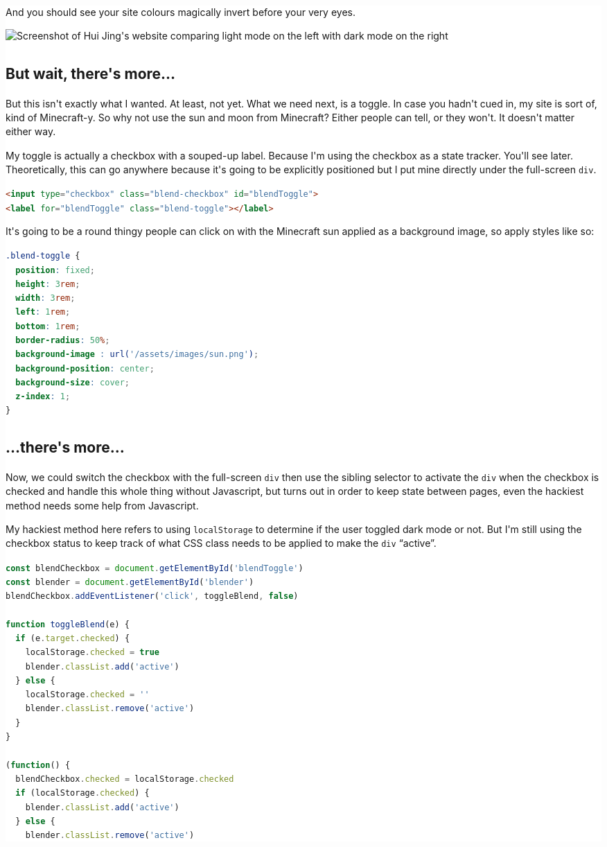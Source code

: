 And you should see your site colours magically invert before your very eyes.

<img srcset="/assets/images/posts/blend-dark-mode/light-dark-480.png 480w, /assets/images/posts/blend-dark-mode/light-dark-640.png 640w, /assets/images/posts/blend-dark-mode/light-dark-960.png 960w, /assets/images/posts/blend-dark-mode/light-dark-1280.png 1280w" sizes="(max-width: 400px) 100vw, (max-width: 960px) 75vw, 640px" src="/assets/images/posts/blend-dark-mode/light-dark-640.png" alt="Screenshot of Hui Jing's website comparing light mode on the left with dark mode on the right">

## But wait, there's more…

But this isn't exactly what I wanted. At least, not yet. What we need next, is a toggle. In case you hadn't cued in, my site is sort of, kind of Minecraft-y. So why not use the sun and moon from Minecraft? Either people can tell, or they won't. It doesn't matter either way.

My toggle is actually a checkbox with a souped-up label. Because I'm using the checkbox as a state tracker. You'll see later. Theoretically, this can go anywhere because it's going to be explicitly positioned but I put mine directly under the full-screen `div`.

```html
<input type="checkbox" class="blend-checkbox" id="blendToggle">
<label for="blendToggle" class="blend-toggle"></label>
```
It's going to be a round thingy people can click on with the Minecraft sun applied as a background image, so apply styles like so:

```css
.blend-toggle {
  position: fixed;
  height: 3rem;
  width: 3rem;
  left: 1rem;
  bottom: 1rem;
  border-radius: 50%;
  background-image : url('/assets/images/sun.png');
  background-position: center;
  background-size: cover;
  z-index: 1;
}
```
## …there's more…

Now, we could switch the checkbox with the full-screen `div` then use the sibling selector to activate the `div` when the checkbox is checked and handle this whole thing without Javascript, but turns out in order to keep state between pages, even the hackiest method needs some help from Javascript.

My hackiest method here refers to using `localStorage` to determine if the user toggled dark mode or not. But I'm still using the checkbox status to keep track of what CSS class needs to be applied to make the `div` “active”.

```javascript
const blendCheckbox = document.getElementById('blendToggle')
const blender = document.getElementById('blender')
blendCheckbox.addEventListener('click', toggleBlend, false)

function toggleBlend(e) {
  if (e.target.checked) {
    localStorage.checked = true
    blender.classList.add('active')
  } else {
    localStorage.checked = ''
    blender.classList.remove('active')
  }
}

(function() {
  blendCheckbox.checked = localStorage.checked
  if (localStorage.checked) {
    blender.classList.add('active')
  } else {
    blender.classList.remove('active')
```